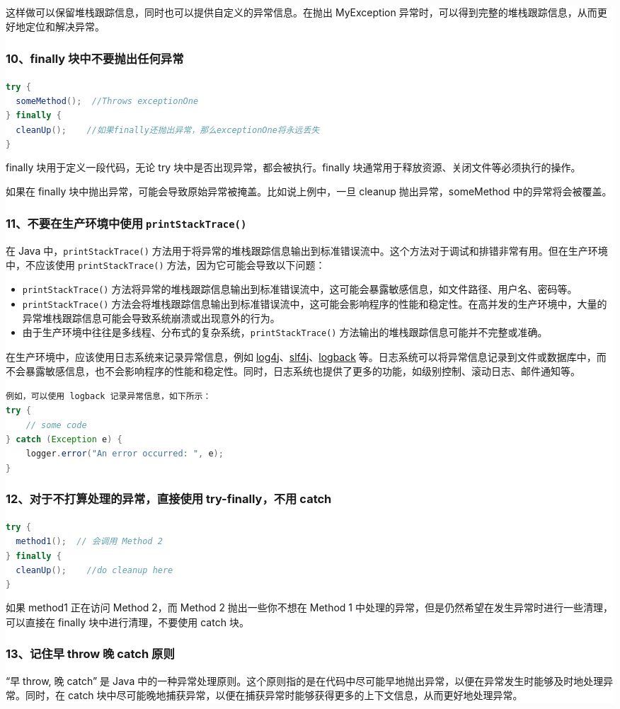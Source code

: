 这样做可以保留堆栈跟踪信息，同时也可以提供自定义的异常信息。在抛出 MyException 异常时，可以得到完整的堆栈跟踪信息，从而更好地定位和解决异常。

### 10、finally 块中不要抛出任何异常

```java
try {
  someMethod();  //Throws exceptionOne
} finally {
  cleanUp();    //如果finally还抛出异常，那么exceptionOne将永远丢失
}
```

finally 块用于定义一段代码，无论 try 块中是否出现异常，都会被执行。finally 块通常用于释放资源、关闭文件等必须执行的操作。

如果在 finally 块中抛出异常，可能会导致原始异常被掩盖。比如说上例中，一旦 cleanup 抛出异常，someMethod 中的异常将会被覆盖。

### 11、不要在生产环境中使用 `printStackTrace()`

在 Java 中，`printStackTrace()` 方法用于将异常的堆栈跟踪信息输出到标准错误流中。这个方法对于调试和排错非常有用。但在生产环境中，不应该使用 `printStackTrace()` 方法，因为它可能会导致以下问题：

- `printStackTrace()` 方法将异常的堆栈跟踪信息输出到标准错误流中，这可能会暴露敏感信息，如文件路径、用户名、密码等。
- `printStackTrace()` 方法会将堆栈跟踪信息输出到标准错误流中，这可能会影响程序的性能和稳定性。在高并发的生产环境中，大量的异常堆栈跟踪信息可能会导致系统崩溃或出现意外的行为。
- 由于生产环境中往往是多线程、分布式的复杂系统，`printStackTrace()` 方法输出的堆栈跟踪信息可能并不完整或准确。

在生产环境中，应该使用日志系统来记录异常信息，例如 [log4j](https://tobebetterjavaer.com/gongju/log4j.html)、[slf4j](https://tobebetterjavaer.com/gongju/slf4j.html)、[logback](https://tobebetterjavaer.com/gongju/logback.html) 等。日志系统可以将异常信息记录到文件或数据库中，而不会暴露敏感信息，也不会影响程序的性能和稳定性。同时，日志系统也提供了更多的功能，如级别控制、滚动日志、邮件通知等。

```java
例如，可以使用 logback 记录异常信息，如下所示：
try {
    // some code
} catch (Exception e) {
    logger.error("An error occurred: ", e);
}
```

### 12、对于不打算处理的异常，直接使用 try-finally，不用 catch

```java
try {
  method1();  // 会调用 Method 2
} finally {
  cleanUp();    //do cleanup here
}
```

如果 method1 正在访问 Method 2，而 Method 2 抛出一些你不想在 Method 1 中处理的异常，但是仍然希望在发生异常时进行一些清理，可以直接在 finally 块中进行清理，不要使用 catch 块。

### 13、记住早 throw 晚 catch 原则

“早 throw, 晚 catch” 是 Java 中的一种异常处理原则。这个原则指的是在代码中尽可能早地抛出异常，以便在异常发生时能够及时地处理异常。同时，在 catch 块中尽可能晚地捕获异常，以便在捕获异常时能够获得更多的上下文信息，从而更好地处理异常。
